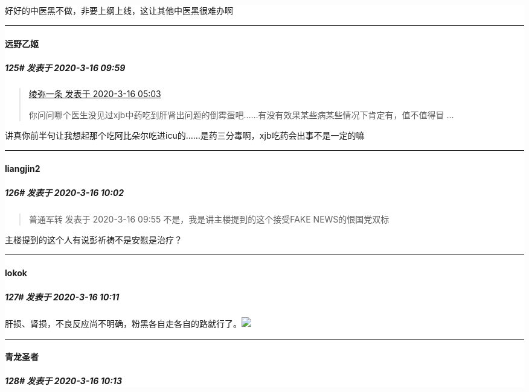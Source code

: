 


好好的中医黑不做，非要上纲上线，这让其他中医黑很难办啊







-----

####  远野乙姬  
##### 125#       发表于 2020-3-16 09:59



<blockquote><a href="httphttps://bbs.saraba1st.com/2b/forum.php?mod=redirect&amp;goto=findpost&amp;pid=46752365&amp;ptid=1919062" target="_blank">绫弥一条 发表于 2020-3-16 05:03</a>

你问问哪个医生没见过xjb中药吃到肝肾出问题的倒霉蛋吧……有没有效果某些病某些情况下肯定有，值不值得冒 ...</blockquote>
讲真你前半句让我想起那个吃阿比朵尔吃进icu的……是药三分毒啊，xjb吃药会出事不是一定的嘛







-----

####  liangjin2  
##### 126#       发表于 2020-3-16 10:02



<blockquote>普通军转 发表于 2020-3-16 09:55
不是，我是讲主楼提到的这个接受FAKE NEWS的恨国党双标</blockquote>
主楼提到的这个人有说彭祈祷不是安慰是治疗？







-----

####  lokok  
##### 127#       发表于 2020-3-16 10:11




肝损、肾损，不良反应尚不明确，粉黑各自走各自的路就行了。<img src="https://static.saraba1st.com/image/smiley/face2017/067.png" referrerpolicy="no-referrer">







-----

####  青龙圣者  
##### 128#       发表于 2020-3-16 10:13
